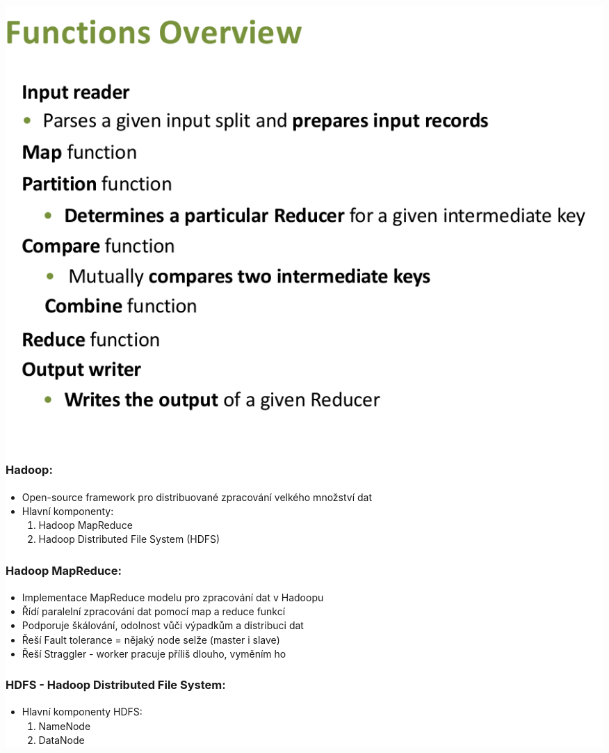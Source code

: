 ![alt text](summary.png)

### Hadoop:
- Open-source framework pro distribuované zpracování velkého množství dat
- Hlavní komponenty:
  1. Hadoop MapReduce
  2. Hadoop Distributed File System (HDFS)

### Hadoop MapReduce:
- Implementace MapReduce modelu pro zpracování dat v Hadoopu
- Řídí paralelní zpracování dat pomocí map a reduce funkcí
- Podporuje škálování, odolnost vůči výpadkům a distribuci dat
- Řeší Fault tolerance = nějaký node selže (master i slave)
- Řeší Straggler - worker pracuje příliš dlouho, vyměním ho

### HDFS - Hadoop Distributed File System:

- Hlavní komponenty HDFS:
  1. NameNode
  2. DataNode
